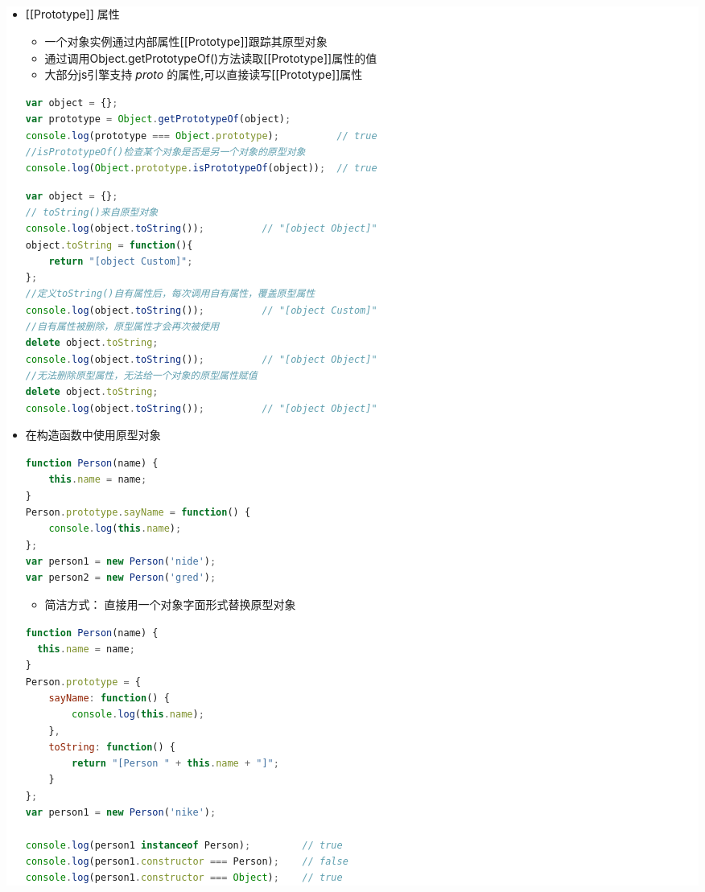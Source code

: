* [[Prototype]] 属性

  * 一个对象实例通过内部属性[[Prototype]]跟踪其原型对象
  * 通过调用Object.getPrototypeOf()方法读取[[Prototype]]属性的值
  * 大部分js引擎支持  _proto_ 的属性,可以直接读写[[Prototype]]属性

  ``` javascript
  var object = {};
  var prototype = Object.getPrototypeOf(object);
  console.log(prototype === Object.prototype);          // true
  //isPrototypeOf()检查某个对象是否是另一个对象的原型对象
  console.log(Object.prototype.isPrototypeOf(object));  // true
  ```

  ``` javascript
  var object = {};
  // toString()来自原型对象
  console.log(object.toString());          // "[object Object]"
  object.toString = function(){
      return "[object Custom]";
  };
  //定义toString()自有属性后，每次调用自有属性，覆盖原型属性
  console.log(object.toString());          // "[object Custom]"
  //自有属性被删除，原型属性才会再次被使用
  delete object.toString;
  console.log(object.toString());          // "[object Object]"
  //无法删除原型属性，无法给一个对象的原型属性赋值
  delete object.toString;
  console.log(object.toString());          // "[object Object]"
  ```

* 在构造函数中使用原型对象

  ``` javascript
  function Person(name) {
      this.name = name;
  }
  Person.prototype.sayName = function() {
      console.log(this.name);
  };
  var person1 = new Person('nide');
  var person2 = new Person('gred');
  
  ```

  * 简洁方式： 直接用一个对象字面形式替换原型对象

  ``` javascript
  function Person(name) {
    this.name = name;
  }
  Person.prototype = {
      sayName: function() {
          console.log(this.name);
      },
      toString: function() {
          return "[Person " + this.name + "]";
      }
  };
  var person1 = new Person('nike');
  
  console.log(person1 instanceof Person);         // true
  console.log(person1.constructor === Person);    // false
  console.log(person1.constructor === Object);    // true
  ```
